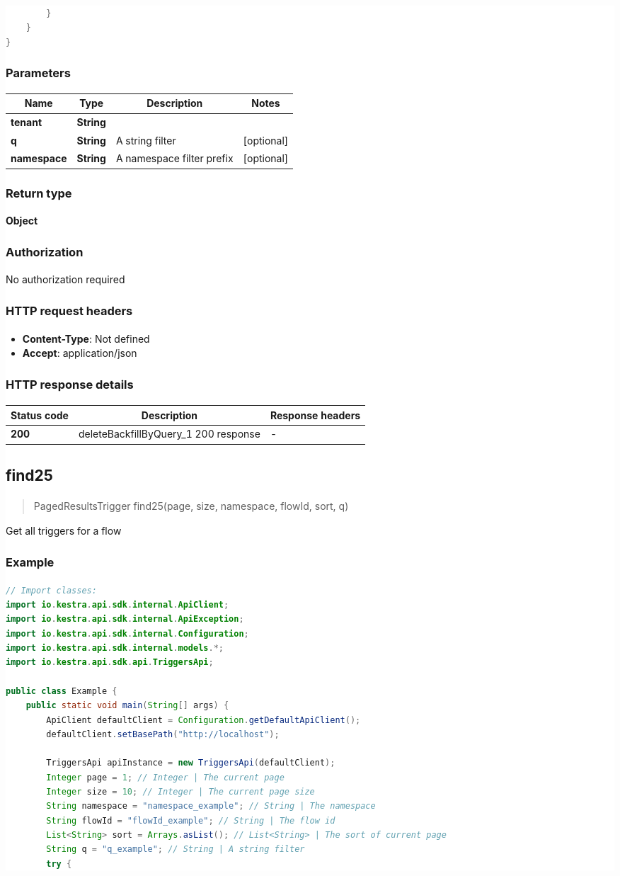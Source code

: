 ```java
        }
    }
}
```

### Parameters


| Name | Type | Description  | Notes |
|------------- | ------------- | ------------- | -------------|
| **tenant** | **String**|  | |
| **q** | **String**| A string filter | [optional] |
| **namespace** | **String**| A namespace filter prefix | [optional] |

### Return type

**Object**

### Authorization

No authorization required

### HTTP request headers

- **Content-Type**: Not defined
- **Accept**: application/json


### HTTP response details
| Status code | Description | Response headers |
|-------------|-------------|------------------|
| **200** | deleteBackfillByQuery_1 200 response |  -  |


## find25

> PagedResultsTrigger find25(page, size, namespace, flowId, sort, q)

Get all triggers for a flow

### Example

```java
// Import classes:
import io.kestra.api.sdk.internal.ApiClient;
import io.kestra.api.sdk.internal.ApiException;
import io.kestra.api.sdk.internal.Configuration;
import io.kestra.api.sdk.internal.models.*;
import io.kestra.api.sdk.api.TriggersApi;

public class Example {
    public static void main(String[] args) {
        ApiClient defaultClient = Configuration.getDefaultApiClient();
        defaultClient.setBasePath("http://localhost");

        TriggersApi apiInstance = new TriggersApi(defaultClient);
        Integer page = 1; // Integer | The current page
        Integer size = 10; // Integer | The current page size
        String namespace = "namespace_example"; // String | The namespace
        String flowId = "flowId_example"; // String | The flow id
        List<String> sort = Arrays.asList(); // List<String> | The sort of current page
        String q = "q_example"; // String | A string filter
        try {
```
